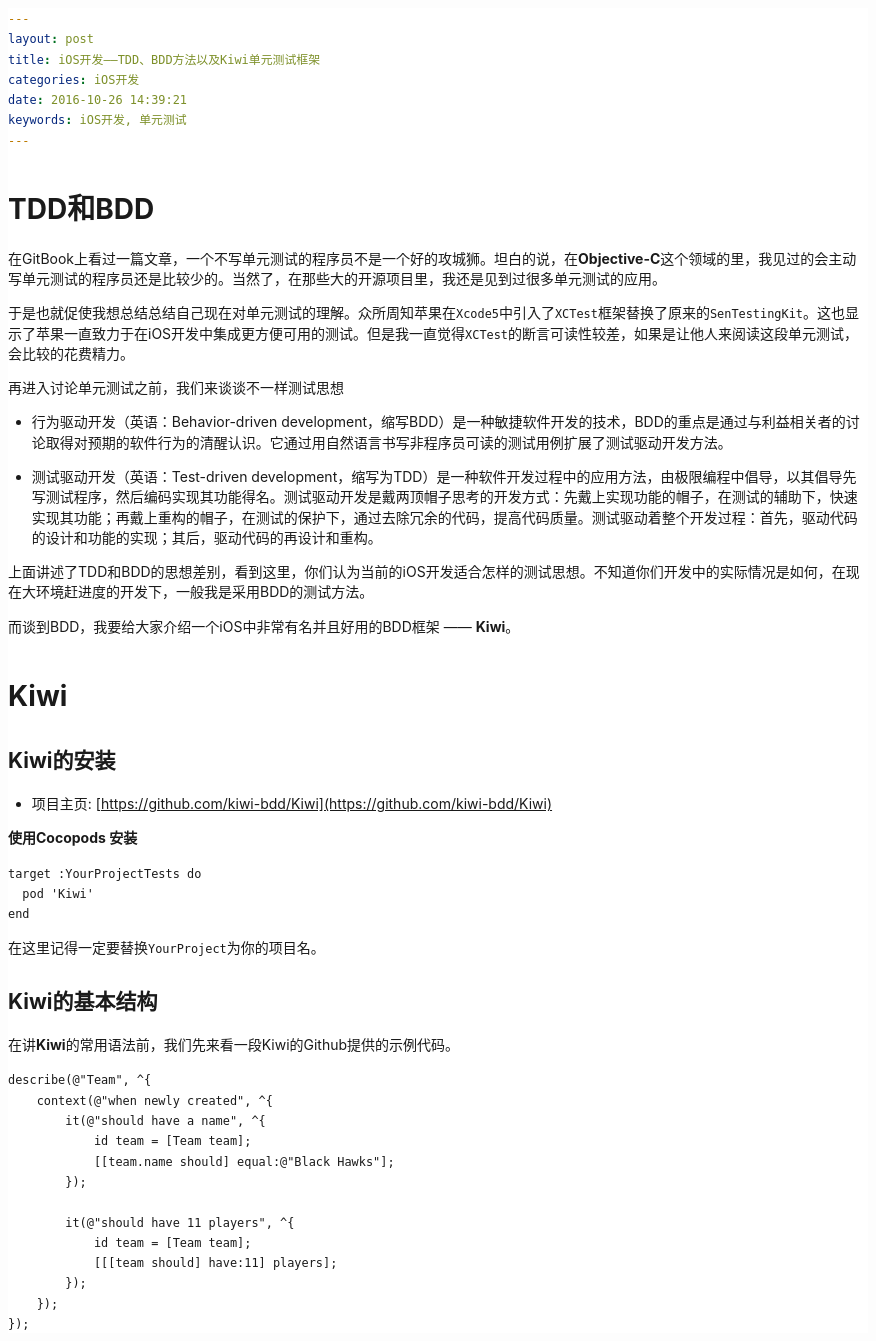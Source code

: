 ```yaml
---
layout: post
title: iOS开发——TDD、BDD方法以及Kiwi单元测试框架
categories: iOS开发
date: 2016-10-26 14:39:21
keywords: iOS开发, 单元测试
---
```


# TDD和BDD

在GitBook上看过一篇文章，一个不写单元测试的程序员不是一个好的攻城狮。坦白的说，在**Objective-C**这个领域的里，我见过的会主动写单元测试的程序员还是比较少的。当然了，在那些大的开源项目里，我还是见到过很多单元测试的应用。

于是也就促使我想总结总结自己现在对单元测试的理解。众所周知苹果在`Xcode5`中引入了`XCTest`框架替换了原来的`SenTestingKit`。这也显示了苹果一直致力于在iOS开发中集成更方便可用的测试。但是我一直觉得`XCTest`的断言可读性较差，如果是让他人来阅读这段单元测试，会比较的花费精力。

再进入讨论单元测试之前，我们来谈谈不一样测试思想



- 行为驱动开发（英语：Behavior-driven development，缩写BDD）是一种敏捷软件开发的技术，BDD的重点是通过与利益相关者的讨论取得对预期的软件行为的清醒认识。它通过用自然语言书写非程序员可读的测试用例扩展了测试驱动开发方法。

- 测试驱动开发（英语：Test-driven development，缩写为TDD）是一种软件开发过程中的应用方法，由极限编程中倡导，以其倡导先写测试程序，然后编码实现其功能得名。测试驱动开发是戴两顶帽子思考的开发方式：先戴上实现功能的帽子，在测试的辅助下，快速实现其功能；再戴上重构的帽子，在测试的保护下，通过去除冗余的代码，提高代码质量。测试驱动着整个开发过程：首先，驱动代码的设计和功能的实现；其后，驱动代码的再设计和重构。

上面讲述了TDD和BDD的思想差别，看到这里，你们认为当前的iOS开发适合怎样的测试思想。不知道你们开发中的实际情况是如何，在现在大环境赶进度的开发下，一般我是采用BDD的测试方法。

而谈到BDD，我要给大家介绍一个iOS中非常有名并且好用的BDD框架 —— **Kiwi**。

# Kiwi

## Kiwi的安装

- 项目主页: [https://github.com/kiwi-bdd/Kiwi](https://github.com/kiwi-bdd/Kiwi)

**使用Cocopods 安装**

```
target :YourProjectTests do
  pod 'Kiwi'
end
```

在这里记得一定要替换`YourProject`为你的项目名。

## Kiwi的基本结构

在讲**Kiwi**的常用语法前，我们先来看一段Kiwi的Github提供的示例代码。

```objc
describe(@"Team", ^{
    context(@"when newly created", ^{
        it(@"should have a name", ^{
            id team = [Team team];
            [[team.name should] equal:@"Black Hawks"];
        });

        it(@"should have 11 players", ^{
            id team = [Team team];
            [[[team should] have:11] players];
        });
    });
});
```